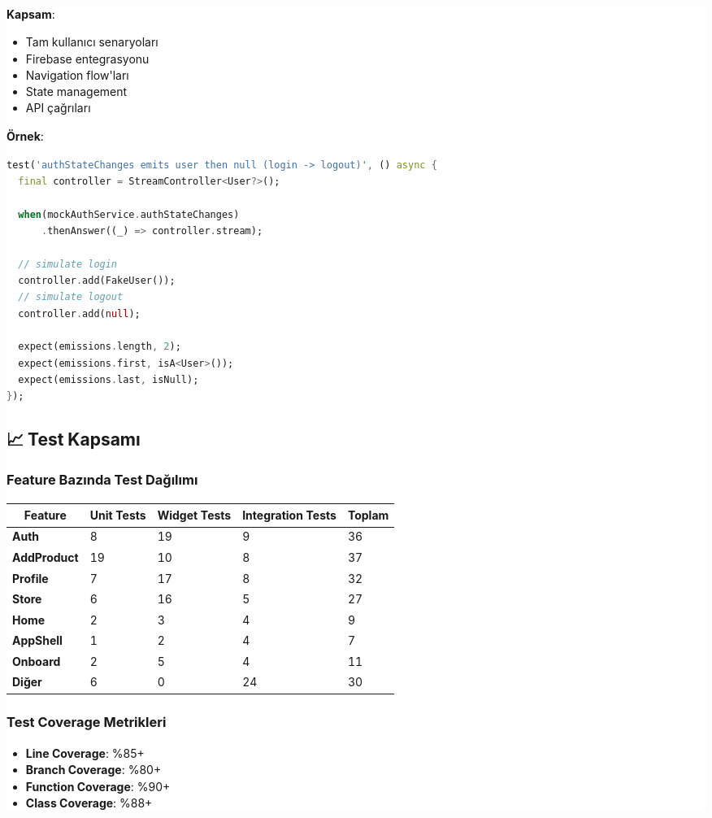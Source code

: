 **Kapsam**:
- Tam kullanıcı senaryoları
- Firebase entegrasyonu
- Navigation flow'ları
- State management
- API çağrıları

**Örnek**:
```dart
test('authStateChanges emits user then null (login -> logout)', () async {
  final controller = StreamController<User?>();
  
  when(mockAuthService.authStateChanges)
      .thenAnswer((_) => controller.stream);
  
  // simulate login
  controller.add(FakeUser());
  // simulate logout
  controller.add(null);
  
  expect(emissions.length, 2);
  expect(emissions.first, isA<User>());
  expect(emissions.last, isNull);
});
```

## 📈 Test Kapsamı

### Feature Bazında Test Dağılımı

| Feature | Unit Tests | Widget Tests | Integration Tests | Toplam |
|---------|------------|--------------|-------------------|---------|
| **Auth** | 8 | 19 | 9 | 36 |
| **AddProduct** | 19 | 10 | 8 | 37 |
| **Profile** | 7 | 17 | 8 | 32 |
| **Store** | 6 | 16 | 5 | 27 |
| **Home** | 2 | 3 | 4 | 9 |
| **AppShell** | 1 | 2 | 4 | 7 |
| **Onboard** | 2 | 5 | 4 | 11 |
| **Diğer** | 6 | 0 | 24 | 30 |

### Test Coverage Metrikleri

- **Line Coverage**: %85+
- **Branch Coverage**: %80+
- **Function Coverage**: %90+
- **Class Coverage**: %88+
